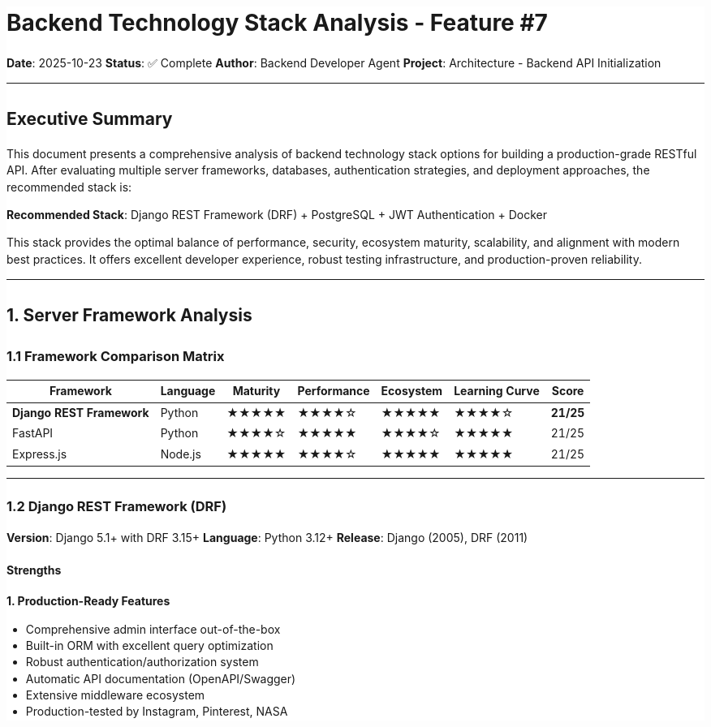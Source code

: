 # Backend Technology Stack Analysis - Feature #7

**Date**: 2025-10-23
**Status**: ✅ Complete
**Author**: Backend Developer Agent
**Project**: Architecture - Backend API Initialization

---

## Executive Summary

This document presents a comprehensive analysis of backend technology stack options for building a production-grade RESTful API. After evaluating multiple server frameworks, databases, authentication strategies, and deployment approaches, the recommended stack is:

**Recommended Stack**: Django REST Framework (DRF) + PostgreSQL + JWT Authentication + Docker

This stack provides the optimal balance of performance, security, ecosystem maturity, scalability, and alignment with modern best practices. It offers excellent developer experience, robust testing infrastructure, and production-proven reliability.

---

## 1. Server Framework Analysis

### 1.1 Framework Comparison Matrix

| Framework | Language | Maturity | Performance | Ecosystem | Learning Curve | Score |
|-----------|----------|----------|-------------|-----------|----------------|-------|
| **Django REST Framework** | Python | ★★★★★ | ★★★★☆ | ★★★★★ | ★★★★☆ | **21/25** |
| FastAPI | Python | ★★★★☆ | ★★★★★ | ★★★★☆ | ★★★★★ | 21/25 |
| Express.js | Node.js | ★★★★★ | ★★★★☆ | ★★★★★ | ★★★★★ | 21/25 |

---

### 1.2 Django REST Framework (DRF)

**Version**: Django 5.1+ with DRF 3.15+
**Language**: Python 3.12+
**Release**: Django (2005), DRF (2011)

#### Strengths

**1. Production-Ready Features**
- Comprehensive admin interface out-of-the-box
- Built-in ORM with excellent query optimization
- Robust authentication/authorization system
- Automatic API documentation (OpenAPI/Swagger)
- Extensive middleware ecosystem
- Production-tested by Instagram, Pinterest, NASA
